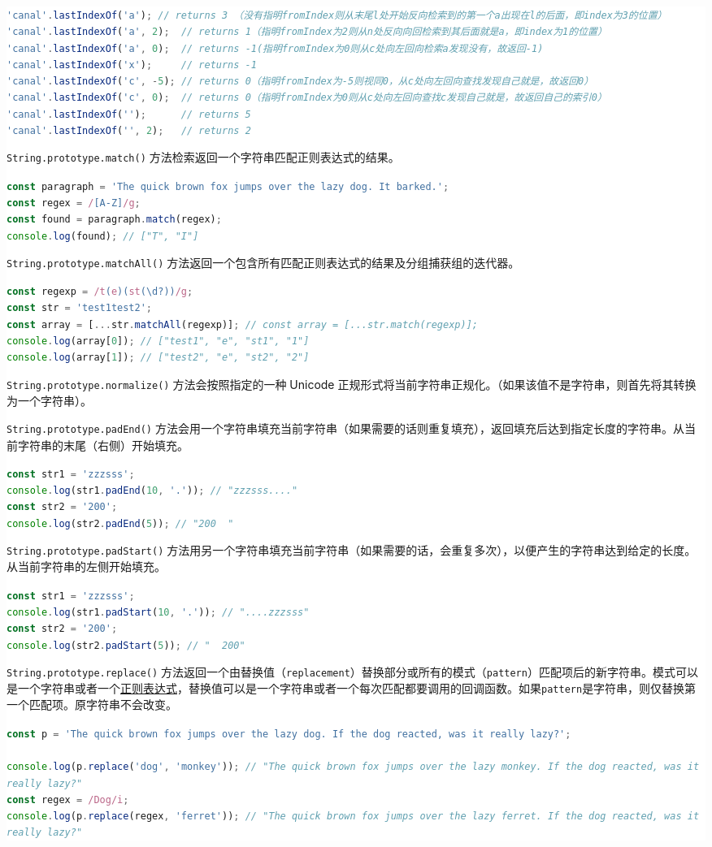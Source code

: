 ```js
'canal'.lastIndexOf('a'); // returns 3 （没有指明fromIndex则从末尾l处开始反向检索到的第一个a出现在l的后面，即index为3的位置）
'canal'.lastIndexOf('a', 2);  // returns 1（指明fromIndex为2则从n处反向向回检索到其后面就是a，即index为1的位置）
'canal'.lastIndexOf('a', 0);  // returns -1(指明fromIndex为0则从c处向左回向检索a发现没有，故返回-1)
'canal'.lastIndexOf('x');     // returns -1
'canal'.lastIndexOf('c', -5); // returns 0（指明fromIndex为-5则视同0，从c处向左回向查找发现自己就是，故返回0）
'canal'.lastIndexOf('c', 0);  // returns 0（指明fromIndex为0则从c处向左回向查找c发现自己就是，故返回自己的索引0）
'canal'.lastIndexOf('');      // returns 5
'canal'.lastIndexOf('', 2);   // returns 2
```

`String.prototype.match()` 方法检索返回一个字符串匹配正则表达式的结果。

```js
const paragraph = 'The quick brown fox jumps over the lazy dog. It barked.';
const regex = /[A-Z]/g;
const found = paragraph.match(regex);
console.log(found); // ["T", "I"]
```

`String.prototype.matchAll()` 方法返回一个包含所有匹配正则表达式的结果及分组捕获组的迭代器。

```js
const regexp = /t(e)(st(\d?))/g;
const str = 'test1test2';
const array = [...str.matchAll(regexp)]; // const array = [...str.match(regexp)];
console.log(array[0]); // ["test1", "e", "st1", "1"]
console.log(array[1]); // ["test2", "e", "st2", "2"]
```

`String.prototype.normalize()` 方法会按照指定的一种 Unicode 正规形式将当前字符串正规化。（如果该值不是字符串，则首先将其转换为一个字符串）。

`String.prototype.padEnd()` 方法会用一个字符串填充当前字符串（如果需要的话则重复填充），返回填充后达到指定长度的字符串。从当前字符串的末尾（右侧）开始填充。

```js
const str1 = 'zzzsss';
console.log(str1.padEnd(10, '.')); // "zzzsss...."
const str2 = '200';
console.log(str2.padEnd(5)); // "200  "
```

`String.prototype.padStart()` 方法用另一个字符串填充当前字符串（如果需要的话，会重复多次），以便产生的字符串达到给定的长度。从当前字符串的左侧开始填充。

```js
const str1 = 'zzzsss';
console.log(str1.padStart(10, '.')); // "....zzzsss"
const str2 = '200';
console.log(str2.padStart(5)); // "  200"
```

`String.prototype.replace()` 方法返回一个由替换值（`replacement`）替换部分或所有的模式（`pattern`）匹配项后的新字符串。模式可以是一个字符串或者一个[正则表达式](https://developer.mozilla.org/zh-CN/docs/Web/JavaScript/Reference/Global_Objects/RegExp)，替换值可以是一个字符串或者一个每次匹配都要调用的回调函数。如果`pattern`是字符串，则仅替换第一个匹配项。原字符串不会改变。

```js
const p = 'The quick brown fox jumps over the lazy dog. If the dog reacted, was it really lazy?';

console.log(p.replace('dog', 'monkey')); // "The quick brown fox jumps over the lazy monkey. If the dog reacted, was it really lazy?"
const regex = /Dog/i;
console.log(p.replace(regex, 'ferret')); // "The quick brown fox jumps over the lazy ferret. If the dog reacted, was it really lazy?"
```
